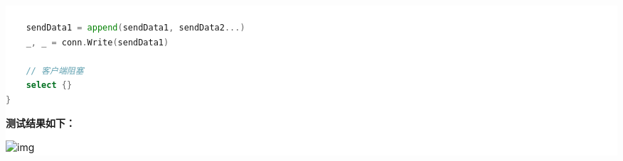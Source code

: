 ```go

	sendData1 = append(sendData1, sendData2...)
	_, _ = conn.Write(sendData1)

	// 客户端阻塞
	select {}
}
```

**测试结果如下：**

![img](https://pic.yqqy.top/blog/20210102233439.png?imageMogr2/format/webp/interlace/1 "测试")
